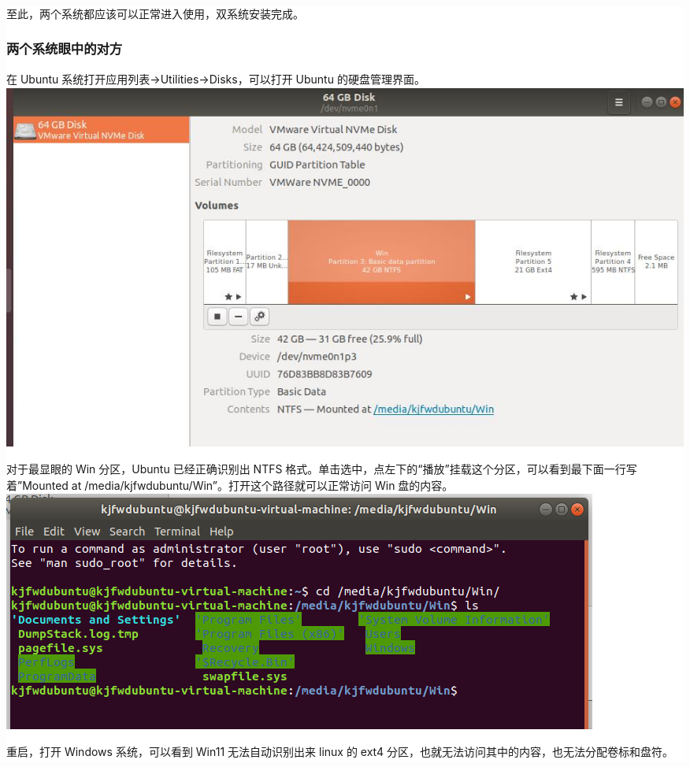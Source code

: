 至此，两个系统都应该可以正常进入使用，双系统安装完成。

### 两个系统眼中的对方

在 Ubuntu 系统打开应用列表->Utilities->Disks，可以打开 Ubuntu 的硬盘管理界面。
![1668759503201.png](/system/bisystem_image/1668759503201.png)

对于最显眼的 Win 分区，Ubuntu 已经正确识别出 NTFS 格式。单击选中，点左下的“播放”挂载这个分区，可以看到最下面一行写着”Mounted at /media/kjfwdubuntu/Win”。打开这个路径就可以正常访问 Win 盘的内容。
![1668759519848.png](/system/bisystem_image/1668759519848.png)

重启，打开 Windows 系统，可以看到 Win11 无法自动识别出来 linux 的 ext4 分区，也就无法访问其中的内容，也无法分配卷标和盘符。